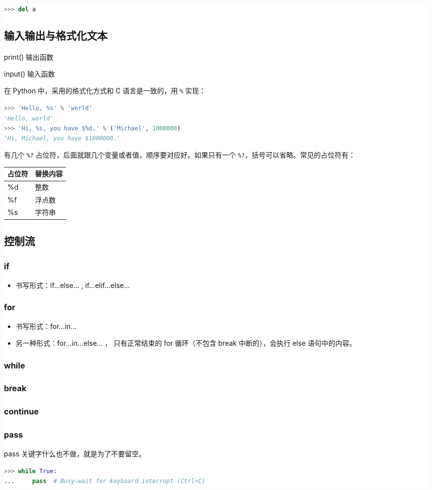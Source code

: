 ```python
>>> del a
```

## 输入输出与格式化文本

print() 输出函数

input() 输入函数

在 Python 中，采用的格式化方式和 C 语言是一致的，用 `%` 实现：

```python
>>> 'Hello, %s' % 'world'
'Hello, world'
>>> 'Hi, %s, you have $%d.' % ('Michael', 1000000)
'Hi, Michael, you have $1000000.'
```

有几个 `%?` 占位符，后面就跟几个变量或者值，顺序要对应好。如果只有一个 `%?`，括号可以省略。常见的占位符有：

| 占位符  | 替换内容 |
| ---- | ---- |
| %d   | 整数   |
| %f   | 浮点数  |
| %s   | 字符串  |

## 控制流

### if

- 书写形式：if…else… ,  if…elif…else...

### for

- 书写形式：for…in... 

- 另一种形式：for...in...else... ， 只有正常结束的 for 循环（不包含 break 中断的），会执行 else 语句中的内容。

### while

### break

### continue

### pass

pass 关键字什么也不做，就是为了不要留空。

```python
>>> while True:
...     pass  # Busy-wait for keyboard interrupt (Ctrl+C)
```
